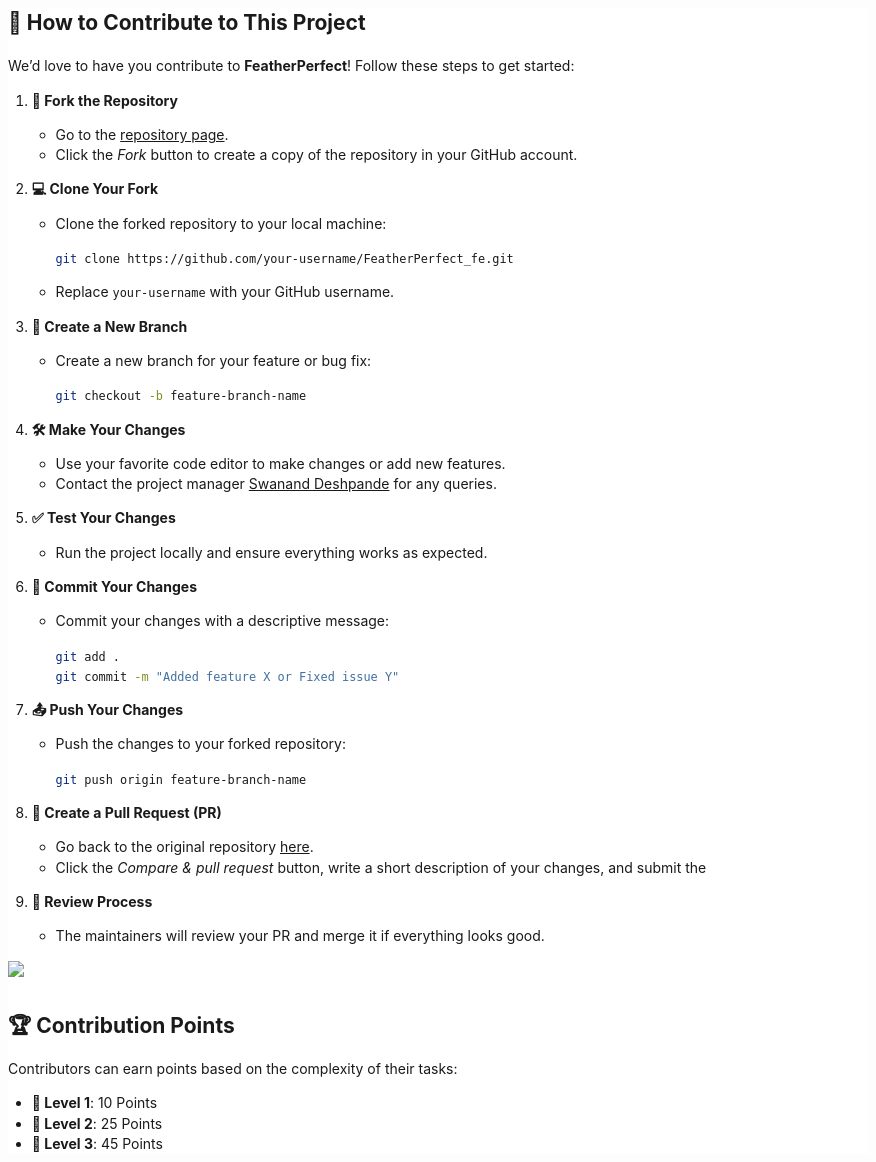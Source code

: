 ## 🚀 How to Contribute to This Project

We’d love to have you contribute to **FeatherPerfect**! Follow these steps to get started:

1. **🍴 Fork the Repository**  
   - Go to the [repository page](https://github.com/SwanandD121/FeatherPerfect_fe).
   - Click the *Fork* button to create a copy of the repository in your GitHub account.

2. **💻 Clone Your Fork**  
   - Clone the forked repository to your local machine:
     ```bash
     git clone https://github.com/your-username/FeatherPerfect_fe.git
     ```
   - Replace `your-username` with your GitHub username.

3. **🌿 Create a New Branch**  
   - Create a new branch for your feature or bug fix:
     ```bash
     git checkout -b feature-branch-name
     ```

4. **🛠️ Make Your Changes**  
   - Use your favorite code editor to make changes or add new features.
   - Contact the project manager [Swanand Deshpande](https://github.com/SwanandD121) for any queries.

5. **✅ Test Your Changes**  
   - Run the project locally and ensure everything works as expected.

6. **💬 Commit Your Changes**  
   - Commit your changes with a descriptive message:
     ```bash
     git add .
     git commit -m "Added feature X or Fixed issue Y"
     ```

7. **📤 Push Your Changes**  
   - Push the changes to your forked repository:
     ```bash
     git push origin feature-branch-name
     ```

8. **🔄 Create a Pull Request (PR)**  
   - Go back to the original repository [here](https://github.com/SwanandD121/FeatherPerfect_fe).
   - Click the *Compare & pull request* button, write a short description of your changes, and submit the 

9. **🔎 Review Process**  
   - The maintainers will review your PR and merge it if everything looks good.


<img src="https://user-images.githubusercontent.com/74038190/212284100-561aa473-3905-4a80-b561-0d28506553ee.gif" width="900">

## 🏆 Contribution Points
Contributors can earn points based on the complexity of their tasks:
- **🥇 Level 1**: 10 Points  
- **🥈 Level 2**: 25 Points  
- **🥉 Level 3**: 45 Points  
